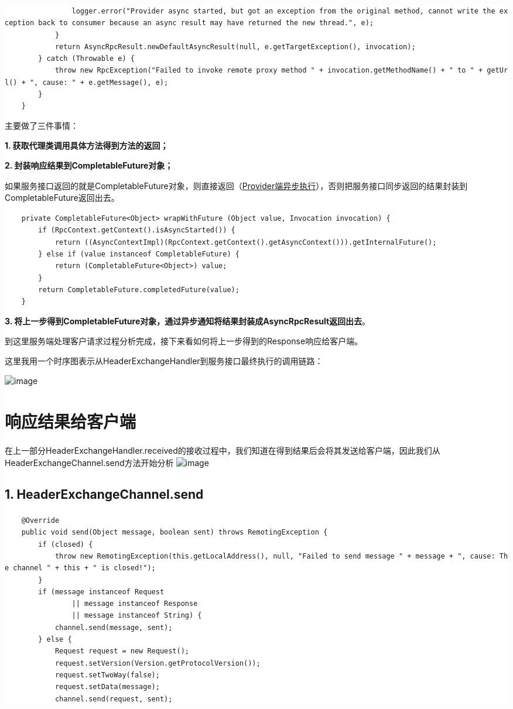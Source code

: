```
                logger.error("Provider async started, but got an exception from the original method, cannot write the exception back to consumer because an async result may have returned the new thread.", e);
            }
            return AsyncRpcResult.newDefaultAsyncResult(null, e.getTargetException(), invocation);
        } catch (Throwable e) {
            throw new RpcException("Failed to invoke remote proxy method " + invocation.getMethodName() + " to " + getUrl() + ", cause: " + e.getMessage(), e);
        }
    }
```
主要做了三件事情：

**1. 获取代理类调用具体方法得到方法的返回；**

**2. 封装响应结果到CompletableFuture对象；**

如果服务接口返回的就是CompletableFuture对象，则直接返回（[Provider端异步执行](http://dubbo.apache.org/zh-cn/docs/user/demos/async-execute-on-provider.html)），否则把服务接口同步返回的结果封装到CompletableFuture返回出去。

```
    private CompletableFuture<Object> wrapWithFuture (Object value, Invocation invocation) {
        if (RpcContext.getContext().isAsyncStarted()) {
            return ((AsyncContextImpl)(RpcContext.getContext().getAsyncContext())).getInternalFuture();
        } else if (value instanceof CompletableFuture) {
            return (CompletableFuture<Object>) value;
        }
        return CompletableFuture.completedFuture(value);
    }
```


**3. 将上一步得到CompletableFuture对象，通过异步通知将结果封装成AsyncRpcResult返回出去**。

到这里服务端处理客户请求过程分析完成，接下来看如何将上一步得到的Response响应给客户端。

这里我用一个时序图表示从HeaderExchangeHandler到服务接口最终执行的调用链路：

![image](http://static.silence.work/receiveRequest.png)

# 响应结果给客户端

在上一部分HeaderExchangeHandler.received的接收过程中，我们知道在得到结果后会将其发送给客户端，因此我们从HeaderExchangeChannel.send方法开始分析
![image](http://static.silence.work/20200419-1.png)


## 1. HeaderExchangeChannel.send

```
    @Override
    public void send(Object message, boolean sent) throws RemotingException {
        if (closed) {
            throw new RemotingException(this.getLocalAddress(), null, "Failed to send message " + message + ", cause: The channel " + this + " is closed!");
        }
        if (message instanceof Request
                || message instanceof Response
                || message instanceof String) {
            channel.send(message, sent);
        } else {
            Request request = new Request();
            request.setVersion(Version.getProtocolVersion());
            request.setTwoWay(false);
            request.setData(message);
            channel.send(request, sent);
```